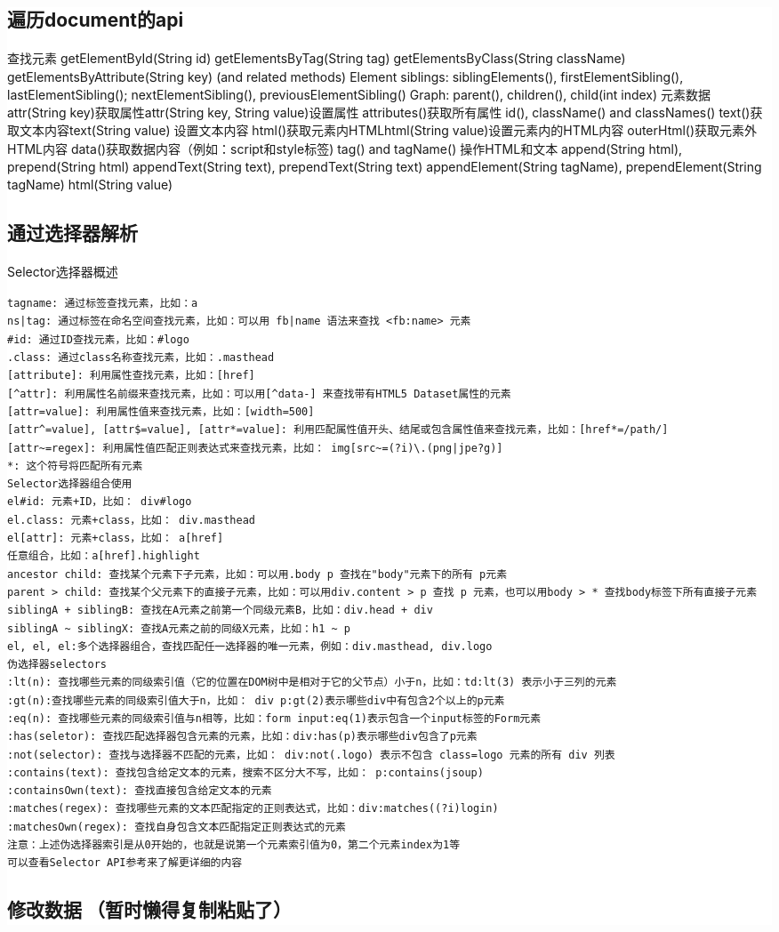 ## 遍历document的api
查找元素
getElementById(String id)
getElementsByTag(String tag)
getElementsByClass(String className)
getElementsByAttribute(String key) (and related methods)
Element siblings: siblingElements(), firstElementSibling(), lastElementSibling(); nextElementSibling(), previousElementSibling()
Graph: parent(), children(), child(int index)
元素数据
attr(String key)获取属性attr(String key, String value)设置属性
attributes()获取所有属性
id(), className() and classNames()
text()获取文本内容text(String value) 设置文本内容
html()获取元素内HTMLhtml(String value)设置元素内的HTML内容
outerHtml()获取元素外HTML内容
data()获取数据内容（例如：script和style标签)
tag() and tagName()
操作HTML和文本
append(String html), prepend(String html)
appendText(String text), prependText(String text)
appendElement(String tagName), prependElement(String tagName)
html(String value)
## **通过选择器解析**
Selector选择器概述
```
tagname: 通过标签查找元素，比如：a
ns|tag: 通过标签在命名空间查找元素，比如：可以用 fb|name 语法来查找 <fb:name> 元素
#id: 通过ID查找元素，比如：#logo
.class: 通过class名称查找元素，比如：.masthead
[attribute]: 利用属性查找元素，比如：[href]
[^attr]: 利用属性名前缀来查找元素，比如：可以用[^data-] 来查找带有HTML5 Dataset属性的元素
[attr=value]: 利用属性值来查找元素，比如：[width=500]
[attr^=value], [attr$=value], [attr*=value]: 利用匹配属性值开头、结尾或包含属性值来查找元素，比如：[href*=/path/]
[attr~=regex]: 利用属性值匹配正则表达式来查找元素，比如： img[src~=(?i)\.(png|jpe?g)]
*: 这个符号将匹配所有元素
Selector选择器组合使用
el#id: 元素+ID，比如： div#logo
el.class: 元素+class，比如： div.masthead
el[attr]: 元素+class，比如： a[href]
任意组合，比如：a[href].highlight
ancestor child: 查找某个元素下子元素，比如：可以用.body p 查找在"body"元素下的所有 p元素
parent > child: 查找某个父元素下的直接子元素，比如：可以用div.content > p 查找 p 元素，也可以用body > * 查找body标签下所有直接子元素
siblingA + siblingB: 查找在A元素之前第一个同级元素B，比如：div.head + div
siblingA ~ siblingX: 查找A元素之前的同级X元素，比如：h1 ~ p
el, el, el:多个选择器组合，查找匹配任一选择器的唯一元素，例如：div.masthead, div.logo
伪选择器selectors
:lt(n): 查找哪些元素的同级索引值（它的位置在DOM树中是相对于它的父节点）小于n，比如：td:lt(3) 表示小于三列的元素
:gt(n):查找哪些元素的同级索引值大于n，比如： div p:gt(2)表示哪些div中有包含2个以上的p元素
:eq(n): 查找哪些元素的同级索引值与n相等，比如：form input:eq(1)表示包含一个input标签的Form元素
:has(seletor): 查找匹配选择器包含元素的元素，比如：div:has(p)表示哪些div包含了p元素
:not(selector): 查找与选择器不匹配的元素，比如： div:not(.logo) 表示不包含 class=logo 元素的所有 div 列表
:contains(text): 查找包含给定文本的元素，搜索不区分大不写，比如： p:contains(jsoup)
:containsOwn(text): 查找直接包含给定文本的元素
:matches(regex): 查找哪些元素的文本匹配指定的正则表达式，比如：div:matches((?i)login)
:matchesOwn(regex): 查找自身包含文本匹配指定正则表达式的元素
注意：上述伪选择器索引是从0开始的，也就是说第一个元素索引值为0，第二个元素index为1等
可以查看Selector API参考来了解更详细的内容
```
## 修改数据 （暂时懒得复制粘贴了）
